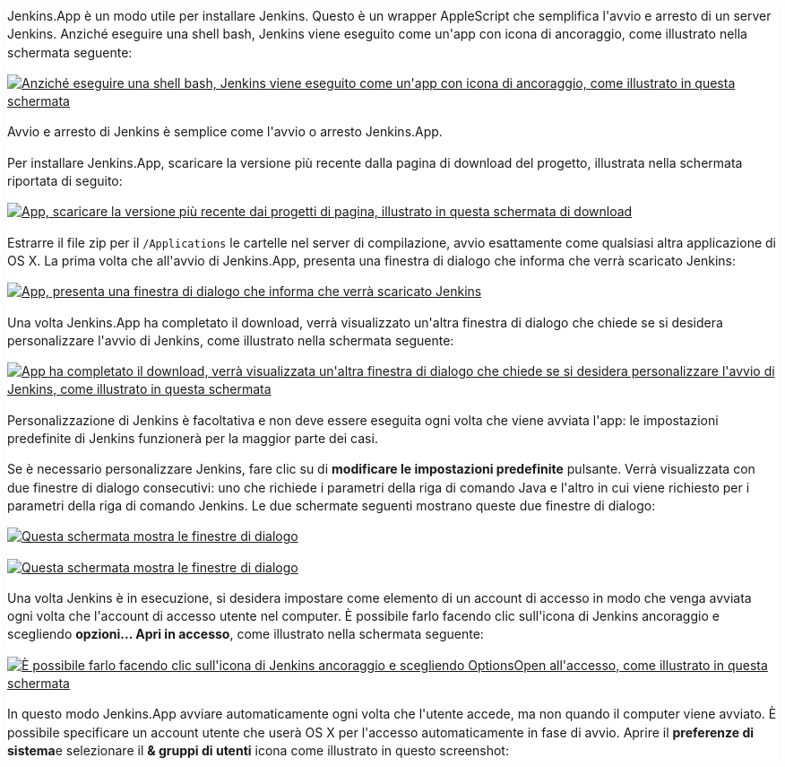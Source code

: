 Jenkins.App è un modo utile per installare Jenkins. Questo è un wrapper AppleScript che semplifica l'avvio e arresto di un server Jenkins. Anziché eseguire una shell bash, Jenkins viene eseguito come un'app con icona di ancoraggio, come illustrato nella schermata seguente:

 [![](jenkins-walkthrough-images/image2.png "Anziché eseguire una shell bash, Jenkins viene eseguito come un'app con icona di ancoraggio, come illustrato in questa schermata")](jenkins-walkthrough-images/image2.png#lightbox)

Avvio e arresto di Jenkins è semplice come l'avvio o arresto Jenkins.App.

Per installare Jenkins.App, scaricare la versione più recente dalla pagina di download del progetto, illustrata nella schermata riportata di seguito:

 [![](jenkins-walkthrough-images/image3.png "App, scaricare la versione più recente dai progetti di pagina, illustrato in questa schermata di download")](jenkins-walkthrough-images/image3.png#lightbox)

Estrarre il file zip per il `/Applications` le cartelle nel server di compilazione, avvio esattamente come qualsiasi altra applicazione di OS X.
La prima volta che all'avvio di Jenkins.App, presenta una finestra di dialogo che informa che verrà scaricato Jenkins:

 [![](jenkins-walkthrough-images/image4.png "App, presenta una finestra di dialogo che informa che verrà scaricato Jenkins")](jenkins-walkthrough-images/image4.png#lightbox)

Una volta Jenkins.App ha completato il download, verrà visualizzato un'altra finestra di dialogo che chiede se si desidera personalizzare l'avvio di Jenkins, come illustrato nella schermata seguente:

 [![](jenkins-walkthrough-images/image5.png "App ha completato il download, verrà visualizzata un'altra finestra di dialogo che chiede se si desidera personalizzare l'avvio di Jenkins, come illustrato in questa schermata")](jenkins-walkthrough-images/image5.png#lightbox)

Personalizzazione di Jenkins è facoltativa e non deve essere eseguita ogni volta che viene avviata l'app: le impostazioni predefinite di Jenkins funzionerà per la maggior parte dei casi.

Se è necessario personalizzare Jenkins, fare clic su di **modificare le impostazioni predefinite** pulsante. Verrà visualizzata con due finestre di dialogo consecutivi: uno che richiede i parametri della riga di comando Java e l'altro in cui viene richiesto per i parametri della riga di comando Jenkins. Le due schermate seguenti mostrano queste due finestre di dialogo:

 [![](jenkins-walkthrough-images/image6.png "Questa schermata mostra le finestre di dialogo")](jenkins-walkthrough-images/image6.png#lightbox)

 [![](jenkins-walkthrough-images/image7.png "Questa schermata mostra le finestre di dialogo")](jenkins-walkthrough-images/image7.png#lightbox)

Una volta Jenkins è in esecuzione, si desidera impostare come elemento di un account di accesso in modo che venga avviata ogni volta che l'account di accesso utente nel computer. È possibile farlo facendo clic sull'icona di Jenkins ancoraggio e scegliendo **opzioni... Apri in accesso**, come illustrato nella schermata seguente:

 [![](jenkins-walkthrough-images/image8.png "È possibile farlo facendo clic sull'icona di Jenkins ancoraggio e scegliendo OptionsOpen all'accesso, come illustrato in questa schermata")](jenkins-walkthrough-images/image8.png#lightbox)

In questo modo Jenkins.App avviare automaticamente ogni volta che l'utente accede, ma non quando il computer viene avviato. È possibile specificare un account utente che userà OS X per l'accesso automaticamente in fase di avvio. Aprire il **preferenze di sistema**e selezionare il **& gruppi di utenti** icona come illustrato in questo screenshot:
